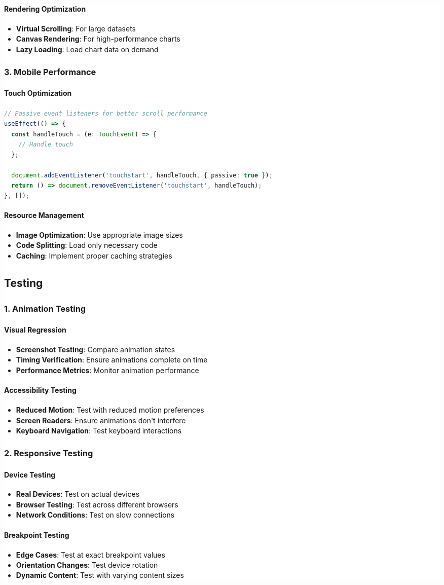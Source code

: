 #### Rendering Optimization
- **Virtual Scrolling**: For large datasets
- **Canvas Rendering**: For high-performance charts
- **Lazy Loading**: Load chart data on demand

### 3. Mobile Performance

#### Touch Optimization
```typescript
// Passive event listeners for better scroll performance
useEffect(() => {
  const handleTouch = (e: TouchEvent) => {
    // Handle touch
  };
  
  document.addEventListener('touchstart', handleTouch, { passive: true });
  return () => document.removeEventListener('touchstart', handleTouch);
}, []);
```

#### Resource Management
- **Image Optimization**: Use appropriate image sizes
- **Code Splitting**: Load only necessary code
- **Caching**: Implement proper caching strategies

## Testing

### 1. Animation Testing

#### Visual Regression
- **Screenshot Testing**: Compare animation states
- **Timing Verification**: Ensure animations complete on time
- **Performance Metrics**: Monitor animation performance

#### Accessibility Testing
- **Reduced Motion**: Test with reduced motion preferences
- **Screen Readers**: Ensure animations don't interfere
- **Keyboard Navigation**: Test keyboard interactions

### 2. Responsive Testing

#### Device Testing
- **Real Devices**: Test on actual devices
- **Browser Testing**: Test across different browsers
- **Network Conditions**: Test on slow connections

#### Breakpoint Testing
- **Edge Cases**: Test at exact breakpoint values
- **Orientation Changes**: Test device rotation
- **Dynamic Content**: Test with varying content sizes
